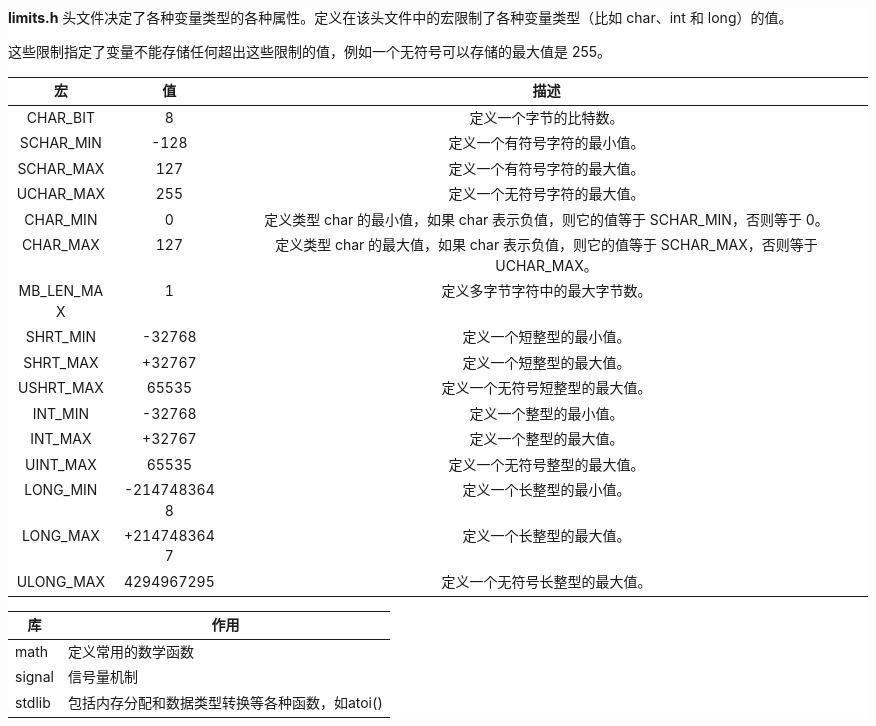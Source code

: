 **limits.h** 头文件决定了各种变量类型的各种属性。定义在该头文件中的宏限制了各种变量类型（比如 char、int 和 long）的值。

这些限制指定了变量不能存储任何超出这些限制的值，例如一个无符号可以存储的最大值是 255。

|     宏     |     值      |                             描述                             |
| :--------: | :---------: | :----------------------------------------------------------: |
|  CHAR_BIT  |      8      |                    定义一个字节的比特数。                    |
| SCHAR_MIN  |    -128     |                 定义一个有符号字符的最小值。                 |
| SCHAR_MAX  |     127     |                 定义一个有符号字符的最大值。                 |
| UCHAR_MAX  |     255     |                 定义一个无符号字符的最大值。                 |
|  CHAR_MIN  |      0      | 定义类型 char 的最小值，如果 char 表示负值，则它的值等于 SCHAR_MIN，否则等于 0。 |
|  CHAR_MAX  |     127     | 定义类型 char 的最大值，如果 char 表示负值，则它的值等于 SCHAR_MAX，否则等于 UCHAR_MAX。 |
| MB_LEN_MAX |      1      |                定义多字节字符中的最大字节数。                |
|  SHRT_MIN  |   -32768    |                   定义一个短整型的最小值。                   |
|  SHRT_MAX  |   +32767    |                   定义一个短整型的最大值。                   |
| USHRT_MAX  |    65535    |                定义一个无符号短整型的最大值。                |
|  INT_MIN   |   -32768    |                    定义一个整型的最小值。                    |
|  INT_MAX   |   +32767    |                    定义一个整型的最大值。                    |
|  UINT_MAX  |    65535    |                 定义一个无符号整型的最大值。                 |
|  LONG_MIN  | -2147483648 |                   定义一个长整型的最小值。                   |
|  LONG_MAX  | +2147483647 |                   定义一个长整型的最大值。                   |
| ULONG_MAX  | 4294967295  |                定义一个无符号长整型的最大值。                |



| 库     | 作用                                           |
| ------ | ---------------------------------------------- |
| math   | 定义常用的数学函数                             |
| signal | 信号量机制                                     |
| stdlib | 包括内存分配和数据类型转换等各种函数，如atoi() |

